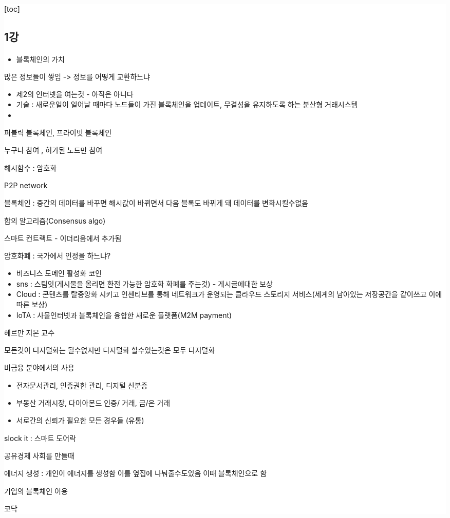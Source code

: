 [toc]



## 1강

- 블록체인의 가치

많은 정보들이 쌓임 -> 정보를 어떻게 교환하느냐

- 제2의 인터넷을 여는것 - 아직은 아니다
- 기술 : 새로운일이 일어날 때마다 노드들이 가진 블록체인을 업데이트, 무결성을 유지하도록 하는 분산형 거래시스템
- 

퍼블릭 블록체인, 프라이빗 블록체인

누구나 참여  		, 허가된 노드만 참여



해시함수 : 암호화

P2P network

블록체인 : 중간의 데이터를 바꾸면 해시값이 바뀌면서 다음 블록도 바뀌게 돼 데이터를 변화시킬수없음

합의 알고리즘(Consensus algo)

스마트 컨트랙트 - 이더리움에서 추가됨



암호화폐 : 국가에서 인정을 하느냐?

- 비즈니스 도메인 활성화 코인
- sns : 스팀잇(게시물을 올리면 환전 가능한 암호화 화폐를 주는것) - 게시글에대한 보상
- Cloud : 콘텐츠를 탈중앙화 시키고 인센티브를 통해 네트워크가 운영되는 클라우드 스토리지 서비스(세계의 남아있는 저장공간을 같이쓰고 이에 따른 보상)
- IoTA : 사물인터넷과 블록체인을 융합한 새로운 플랫폼(M2M payment)

헤르만 지몬 교수

모든것이 디지털화는 될수없지만 디지털화 할수있는것은 모두 디지털화



비금융 분야에서의 사용

- 전자문서관리, 인증권한 관리, 디지털 신분증

- 부동산 거래시장, 다이아몬드 인증/ 거래, 금/은 거래

- 서로간의 신뢰가 필요한 모든 경우들 (유통)

slock it : 스마트 도어락 



공유경제 사회를 만들때

에너지 생성 : 개인이 에너지를 생성함 이를 옆집에 나눠줄수도있음 이때 블록체인으로 함



기업의 블록체인 이용

코닥 
